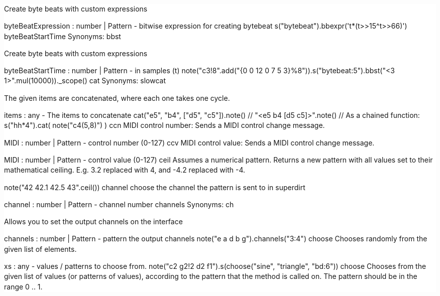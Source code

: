 Create byte beats with custom expressions


byteBeatExpression : number | Pattern - bitwise expression for creating bytebeat
s("bytebeat").bbexpr('t*(t>>15^t>>66)')
byteBeatStartTime
Synonyms: bbst

Create byte beats with custom expressions


byteBeatStartTime : number | Pattern - in samples (t)
note("c3!8".add("{0 0 12 0 7 5 3}%8")).s("bytebeat:5").bbst("<3 1>".mul(10000))._scope()
cat
Synonyms: slowcat

The given items are concatenated, where each one takes one cycle.


items : any - The items to concatenate
cat("e5", "b4", ["d5", "c5"]).note()
// "<e5 b4 [d5 c5]>".note()
// As a chained function:
s("hh*4").cat(
   note("c4(5,8)")
)
ccn
MIDI control number: Sends a MIDI control change message.


MIDI : number | Pattern - control number (0-127)
ccv
MIDI control value: Sends a MIDI control change message.


MIDI : number | Pattern - control value (0-127)
ceil
Assumes a numerical pattern. Returns a new pattern with all values set to their mathematical ceiling. E.g. 3.2 replaced with 4, and -4.2 replaced with -4.


note("42 42.1 42.5 43".ceil())
channel
choose the channel the pattern is sent to in superdirt


channel : number | Pattern - channel number
channels
Synonyms: ch

Allows you to set the output channels on the interface


channels : number | Pattern - pattern the output channels
note("e a d b g").channels("3:4")
choose
Chooses randomly from the given list of elements.


xs : any - values / patterns to choose from.
note("c2 g2!2 d2 f1").s(choose("sine", "triangle", "bd:6"))
choose
Chooses from the given list of values (or patterns of values), according to the pattern that the method is called on. The pattern should be in the range 0 .. 1.

